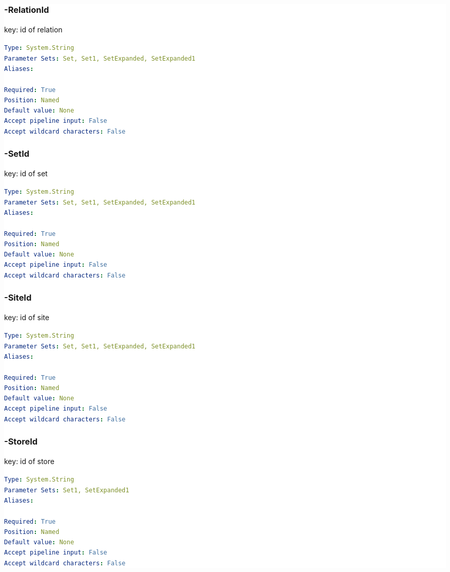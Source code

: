 ### -RelationId
key: id of relation

```yaml
Type: System.String
Parameter Sets: Set, Set1, SetExpanded, SetExpanded1
Aliases:

Required: True
Position: Named
Default value: None
Accept pipeline input: False
Accept wildcard characters: False
```

### -SetId
key: id of set

```yaml
Type: System.String
Parameter Sets: Set, Set1, SetExpanded, SetExpanded1
Aliases:

Required: True
Position: Named
Default value: None
Accept pipeline input: False
Accept wildcard characters: False
```

### -SiteId
key: id of site

```yaml
Type: System.String
Parameter Sets: Set, Set1, SetExpanded, SetExpanded1
Aliases:

Required: True
Position: Named
Default value: None
Accept pipeline input: False
Accept wildcard characters: False
```

### -StoreId
key: id of store

```yaml
Type: System.String
Parameter Sets: Set1, SetExpanded1
Aliases:

Required: True
Position: Named
Default value: None
Accept pipeline input: False
Accept wildcard characters: False
```
